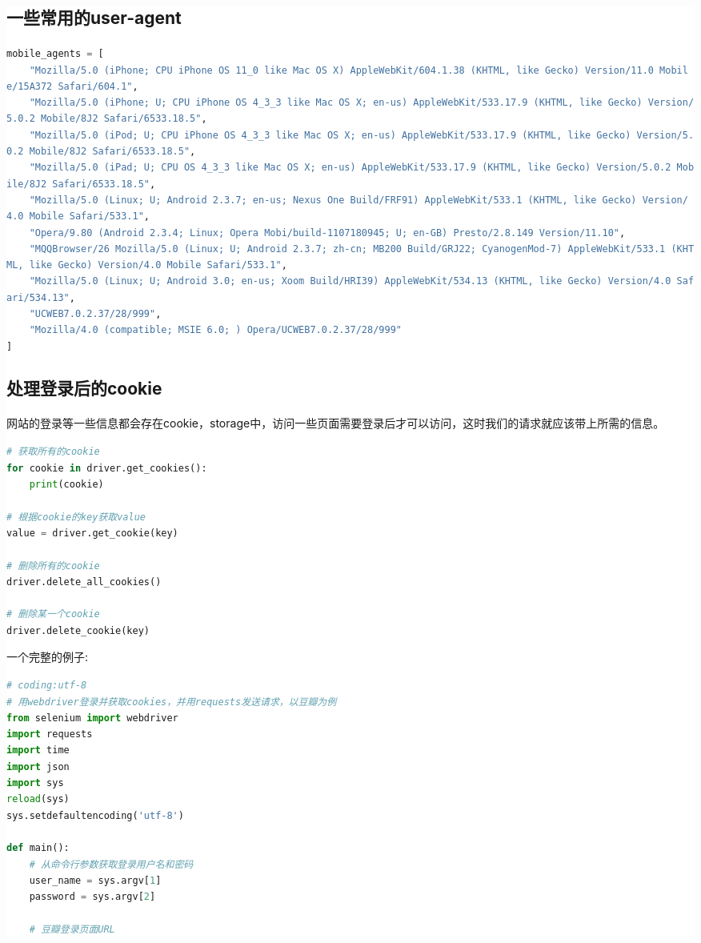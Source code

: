 ## 一些常用的user-agent

```py
mobile_agents = [
    "Mozilla/5.0 (iPhone; CPU iPhone OS 11_0 like Mac OS X) AppleWebKit/604.1.38 (KHTML, like Gecko) Version/11.0 Mobile/15A372 Safari/604.1",
    "Mozilla/5.0 (iPhone; U; CPU iPhone OS 4_3_3 like Mac OS X; en-us) AppleWebKit/533.17.9 (KHTML, like Gecko) Version/5.0.2 Mobile/8J2 Safari/6533.18.5",
    "Mozilla/5.0 (iPod; U; CPU iPhone OS 4_3_3 like Mac OS X; en-us) AppleWebKit/533.17.9 (KHTML, like Gecko) Version/5.0.2 Mobile/8J2 Safari/6533.18.5",
    "Mozilla/5.0 (iPad; U; CPU OS 4_3_3 like Mac OS X; en-us) AppleWebKit/533.17.9 (KHTML, like Gecko) Version/5.0.2 Mobile/8J2 Safari/6533.18.5",
    "Mozilla/5.0 (Linux; U; Android 2.3.7; en-us; Nexus One Build/FRF91) AppleWebKit/533.1 (KHTML, like Gecko) Version/4.0 Mobile Safari/533.1",
    "Opera/9.80 (Android 2.3.4; Linux; Opera Mobi/build-1107180945; U; en-GB) Presto/2.8.149 Version/11.10",
    "MQQBrowser/26 Mozilla/5.0 (Linux; U; Android 2.3.7; zh-cn; MB200 Build/GRJ22; CyanogenMod-7) AppleWebKit/533.1 (KHTML, like Gecko) Version/4.0 Mobile Safari/533.1",
    "Mozilla/5.0 (Linux; U; Android 3.0; en-us; Xoom Build/HRI39) AppleWebKit/534.13 (KHTML, like Gecko) Version/4.0 Safari/534.13",
    "UCWEB7.0.2.37/28/999",
    "Mozilla/4.0 (compatible; MSIE 6.0; ) Opera/UCWEB7.0.2.37/28/999"
]

```

## 处理登录后的cookie

网站的登录等一些信息都会存在cookie，storage中，访问一些页面需要登录后才可以访问，这时我们的请求就应该带上所需的信息。

```py
# 获取所有的cookie
for cookie in driver.get_cookies():
    print(cookie)
    
# 根据cookie的key获取value
value = driver.get_cookie(key)

# 删除所有的cookie
driver.delete_all_cookies()

# 删除某一个cookie
driver.delete_cookie(key)

```

一个完整的例子:

```py
# coding:utf-8
# 用webdriver登录并获取cookies，并用requests发送请求，以豆瓣为例
from selenium import webdriver
import requests
import time
import json
import sys
reload(sys)
sys.setdefaultencoding('utf-8')

def main():
    # 从命令行参数获取登录用户名和密码
    user_name = sys.argv[1]
    password = sys.argv[2]

    # 豆瓣登录页面URL
```